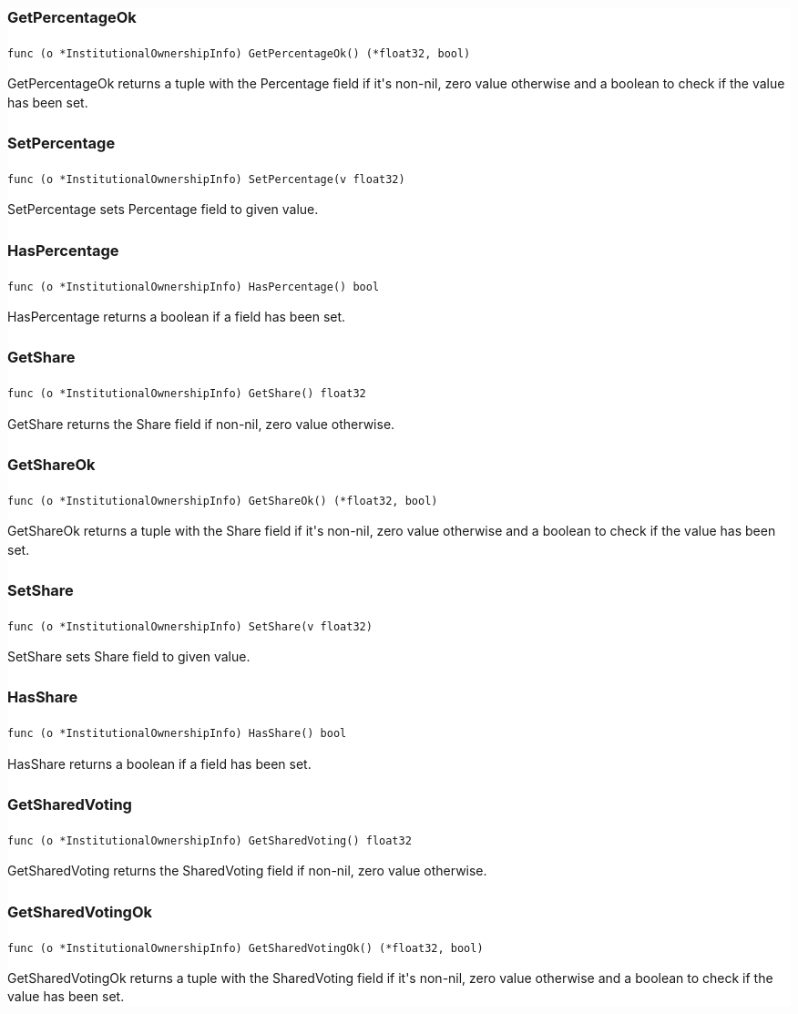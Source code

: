### GetPercentageOk

`func (o *InstitutionalOwnershipInfo) GetPercentageOk() (*float32, bool)`

GetPercentageOk returns a tuple with the Percentage field if it's non-nil, zero value otherwise
and a boolean to check if the value has been set.

### SetPercentage

`func (o *InstitutionalOwnershipInfo) SetPercentage(v float32)`

SetPercentage sets Percentage field to given value.

### HasPercentage

`func (o *InstitutionalOwnershipInfo) HasPercentage() bool`

HasPercentage returns a boolean if a field has been set.

### GetShare

`func (o *InstitutionalOwnershipInfo) GetShare() float32`

GetShare returns the Share field if non-nil, zero value otherwise.

### GetShareOk

`func (o *InstitutionalOwnershipInfo) GetShareOk() (*float32, bool)`

GetShareOk returns a tuple with the Share field if it's non-nil, zero value otherwise
and a boolean to check if the value has been set.

### SetShare

`func (o *InstitutionalOwnershipInfo) SetShare(v float32)`

SetShare sets Share field to given value.

### HasShare

`func (o *InstitutionalOwnershipInfo) HasShare() bool`

HasShare returns a boolean if a field has been set.

### GetSharedVoting

`func (o *InstitutionalOwnershipInfo) GetSharedVoting() float32`

GetSharedVoting returns the SharedVoting field if non-nil, zero value otherwise.

### GetSharedVotingOk

`func (o *InstitutionalOwnershipInfo) GetSharedVotingOk() (*float32, bool)`

GetSharedVotingOk returns a tuple with the SharedVoting field if it's non-nil, zero value otherwise
and a boolean to check if the value has been set.
